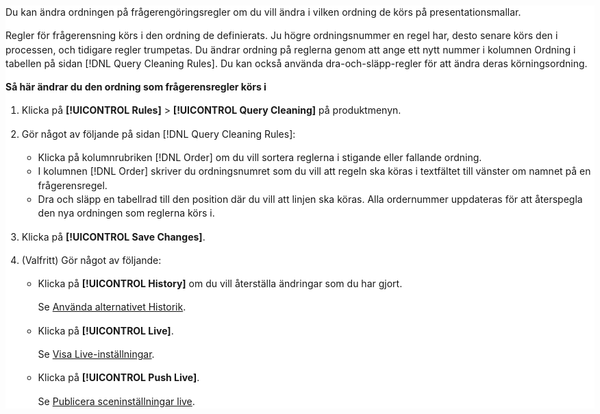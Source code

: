 Du kan ändra ordningen på frågerengöringsregler om du vill ändra i vilken ordning de körs på presentationsmallar.

Regler för frågerensning körs i den ordning de definierats. Ju högre ordningsnummer en regel har, desto senare körs den i processen, och tidigare regler trumpetas. Du ändrar ordning på reglerna genom att ange ett nytt nummer i kolumnen Ordning i tabellen på sidan [!DNL Query Cleaning Rules]. Du kan också använda dra-och-släpp-regler för att ändra deras körningsordning.

**Så här ändrar du den ordning som frågerensregler körs i**

1. Klicka på **[!UICONTROL Rules]** > **[!UICONTROL Query Cleaning]** på produktmenyn.
1. Gör något av följande på sidan [!DNL Query Cleaning Rules]:

   * Klicka på kolumnrubriken [!DNL Order] om du vill sortera reglerna i stigande eller fallande ordning.
   * I kolumnen [!DNL Order] skriver du ordningsnumret som du vill att regeln ska köras i textfältet till vänster om namnet på en frågerensregel.
   * Dra och släpp en tabellrad till den position där du vill att linjen ska köras. Alla ordernummer uppdateras för att återspegla den nya ordningen som reglerna körs i.

1. Klicka på **[!UICONTROL Save Changes]**.
1. (Valfritt) Gör något av följande:

   * Klicka på **[!UICONTROL History]** om du vill återställa ändringar som du har gjort.

      Se [Använda alternativet Historik](../t-using-the-history-option.md#task_70DD3F87A67242BBBD2CB27156F43002).

   * Klicka på **[!UICONTROL Live]**.

      Se [Visa Live-inställningar](../c-about-staging.md#task_401A0EBDB5DB4D4CA933CBA7BECDC10F).

   * Klicka på **[!UICONTROL Push Live]**.

      Se [Publicera sceninställningar live](../c-about-staging.md#task_44306783B4C0408AAA58B471DAF2D9A4).

